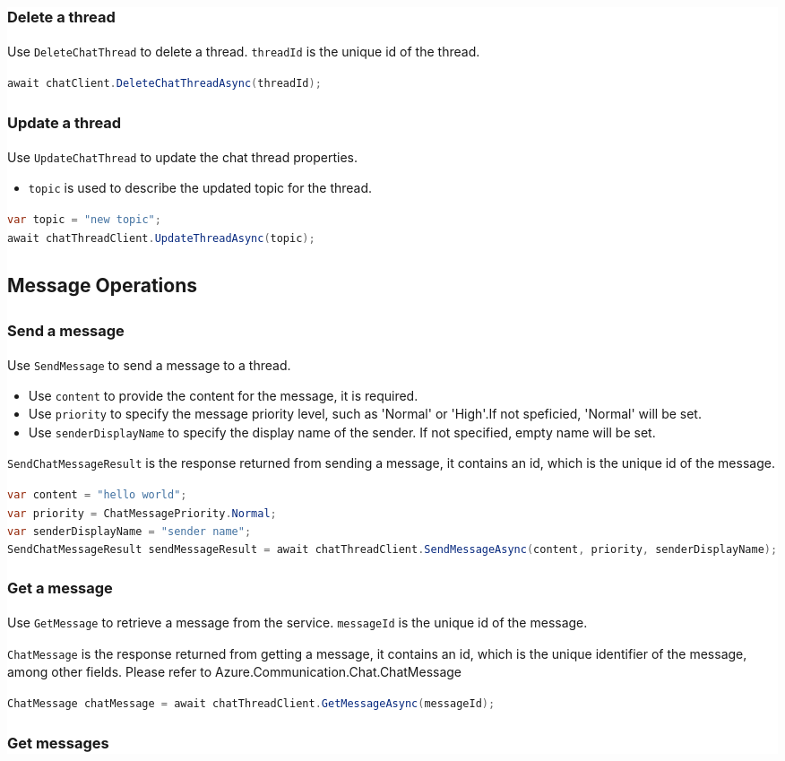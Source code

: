 ### Delete a thread

Use `DeleteChatThread` to delete a thread.
`threadId` is the unique id of the thread.

```C# Snippet:Azure_Communication_Chat_Tests_Samples_DeleteThread
await chatClient.DeleteChatThreadAsync(threadId);
```

### Update a thread

Use `UpdateChatThread` to update the chat thread properties.
- `topic` is used to describe the updated topic for the thread.

```C# Snippet:Azure_Communication_Chat_Tests_Samples_UpdateThread
var topic = "new topic";
await chatThreadClient.UpdateThreadAsync(topic);
```

## Message Operations

### Send a message

Use `SendMessage` to send a message to a thread.

- Use `content` to provide the content for the message, it is required.
- Use `priority` to specify the message priority level, such as 'Normal' or 'High'.If not speficied, 'Normal' will be set.
- Use `senderDisplayName` to specify the display name of the sender. If not specified, empty name will be set.

`SendChatMessageResult` is the response returned from sending a message, it contains an id, which is the unique id of the message.

```C# Snippet:Azure_Communication_Chat_Tests_Samples_SendMessage
var content = "hello world";
var priority = ChatMessagePriority.Normal;
var senderDisplayName = "sender name";
SendChatMessageResult sendMessageResult = await chatThreadClient.SendMessageAsync(content, priority, senderDisplayName);
```
### Get a message

Use `GetMessage` to retrieve a message from the service.
`messageId` is the unique id of the message.

`ChatMessage` is the response returned from getting a message, it contains an id, which is the unique identifier of the message, among other fields. Please refer to Azure.Communication.Chat.ChatMessage

```C# Snippet:Azure_Communication_Chat_Tests_Samples_GetMessage
ChatMessage chatMessage = await chatThreadClient.GetMessageAsync(messageId);
```
### Get messages
